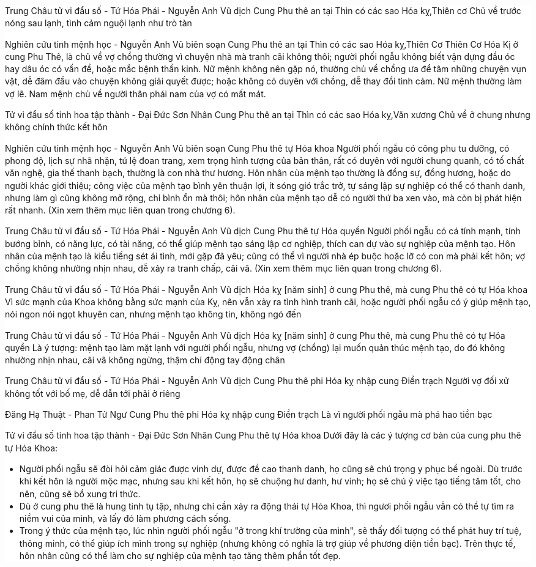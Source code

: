 Trung Châu tử vi đẩu số - Tứ Hóa Phái - Nguyễn Anh Vũ dịch
Cung Phu thê an tại Thìn có các sao Hóa kỵ,Thiên cơ
Chủ về trước nóng sau lạnh, tình cảm nguội lạnh như trò tàn

Nghiên cứu tinh mệnh học - Nguyễn Anh Vũ biên soạn
Cung Phu thê an tại Thìn có các sao Hóa kỵ,Thiên Cơ
Thiên Cơ Hóa Kị ở cung Phu Thê, là chủ về vợ chồng thường vì chuyện nhà mà tranh cãi không thôi; người phối ngẫu không biết vận dựng đầu óc hay dâu óc có vấn đề, hoặc mắc bệnh thần kinh.
Nữ mệnh không nên gặp nó, thường chủ về chồng ưa để tâm những chuyện vụn vặt, dễ đâm đầu vào chuyện không giải quyết được; hoặc không có duyên với chồng, dễ thay đổi tình cảm. Nữ mệnh thường làm vợ lẽ. Nam mệnh chủ về người thân phái nam của vợ có mất mát.

Tử vi đẩu số tinh hoa tập thành - Đại Đức Sơn Nhân
Cung Phu thê an tại Thìn có các sao Hóa kỵ,Văn xương
Chủ về ở chung nhưng không chính thức kết hôn

Nghiên cứu tinh mệnh học - Nguyễn Anh Vũ biên soạn
Cung Phu thê tự Hóa khoa
Người phối ngẫu có công phu tu dưỡng, có phong độ, lịch sự nhã nhặn, tú lệ đoan trang, xem trọng hình tượng của bản thân, rất có duyên với người chung quanh, có tố chất văn nghệ, gia thế thanh bạch, thường là con nhà thư hương. Hôn nhân của mệnh tạo thường là đồng sự, đồng hương, hoặc do người khác giới thiệu; công việc của mệnh tạo bình yên thuận lợi, ít sóng gió trắc trở, tự sáng lập sự nghiệp có thể có thanh danh, nhưng làm gì cũng không mở rộng, chỉ bình ổn mà thôi; hôn nhân của mệnh tạo dễ có người thứ ba xen vào, mà còn bị phát hiện rất nhanh. (Xin xem thêm mục liên quan trong chương 6).

Trung Châu tử vi đẩu số - Tứ Hóa Phái - Nguyễn Anh Vũ dịch
Cung Phu thê tự Hóa quyền
Người phối ngẫu có cá tính mạnh, tính bướng bỉnh, có năng lực, có tài năng, có thể giúp mệnh tạo sáng lập cơ nghiệp, thích can dự vào sự nghiệp của mệnh tạo. Hôn nhân của mệnh tạo là kiểu tiếng sét ái tình, mới gặp đã yêu; cũng có thể vì người nhà ép buộc hoặc lỡ có con mà phải kết hôn; vợ chồng không nhường nhịn nhau, dễ xảy ra tranh chấp, cãi vã. (Xin xem thêm mục liên quan trong chương 6).

Trung Châu tử vi đẩu số - Tứ Hóa Phái - Nguyễn Anh Vũ dịch
Hóa kỵ [năm sinh] ở cung Phu thê, mà cung Phu thê có tự Hóa khoa
Vì sức mạnh của Khoa không bằng sức mạnh của Kỵ, nên vẫn xảy ra tình hình tranh cãi, hoặc người phối ngẫu có ý giúp mệnh tạo, nói ngon nói ngọt khuyên can, nhưng mệnh tạo không tin, không ngó đến

Trung Châu tử vi đẩu số - Tứ Hóa Phái - Nguyễn Anh Vũ dịch
Hóa kỵ [năm sinh] ở cung Phu thê, mà cung Phu thê có tự Hóa quyền
Là ý tượng: mệnh tạo làm mặt lạnh với người phối ngẫu, nhưng vợ (chồng) lại muốn quản thúc mệnh tạo, do đó không nhường nhịn nhau, cãi vã không ngừng, thậm chí động tay động chân

Trung Châu tử vi đẩu số - Tứ Hóa Phái - Nguyễn Anh Vũ dịch
Cung Phu thê phi Hóa kỵ nhập cung Điền trạch
Người vợ đối xử không tốt với bố mẹ, dễ dẫn tới phải ở riêng

Đăng Hạ Thuật - Phan Tử Ngư
Cung Phu thê phi Hóa kỵ nhập cung Điền trạch
Là vì người phối ngẫu mà phá hao tiền bạc

Tử vi đẩu số tinh hoa tập thành - Đại Đức Sơn Nhân
Cung Phu thê tự Hóa khoa
Dưới đây là các ý tượng cơ bản của cung phu thê tự Hóa Khoa:
- Người phối ngẫu sẽ đòi hỏi cảm giác được vinh dự, được đề cao thanh danh, họ cũng sẽ chú trọng y phục bề ngoài. Dù trước khi kết hôn là người mộc mạc, nhưng sau khi kết hôn, họ sẽ chuộng hư danh, hư vinh; họ sẽ chú ý việc tạo tiếng tăm tốt, cho nên, cũng sẽ bổ xung tri thức.
- Dù ở cung phu thê là hung tinh tụ tập, nhưng chỉ cần xảy ra động thái tự Hóa Khoa, thì ngươi phối ngẫu vẫn có thể tự tìm ra niềm vui của mình, và lấy đó làm phương cách sống.
- Trong ý thức của mệnh tạo, lúc nhìn người phối ngẫu "ở trong khí trường của mình", sẽ thấy đối tượng có thể phát huy trí tuệ, thông minh, có thể giúp ích mình trong sự nghiệp (nhưng không có nghĩa là trợ giúp về phương diện tiền bạc). Trên thực tế, hôn nhân cũng có thể làm cho sự nghiệp của mệnh tạo tăng thêm phần tốt đẹp.